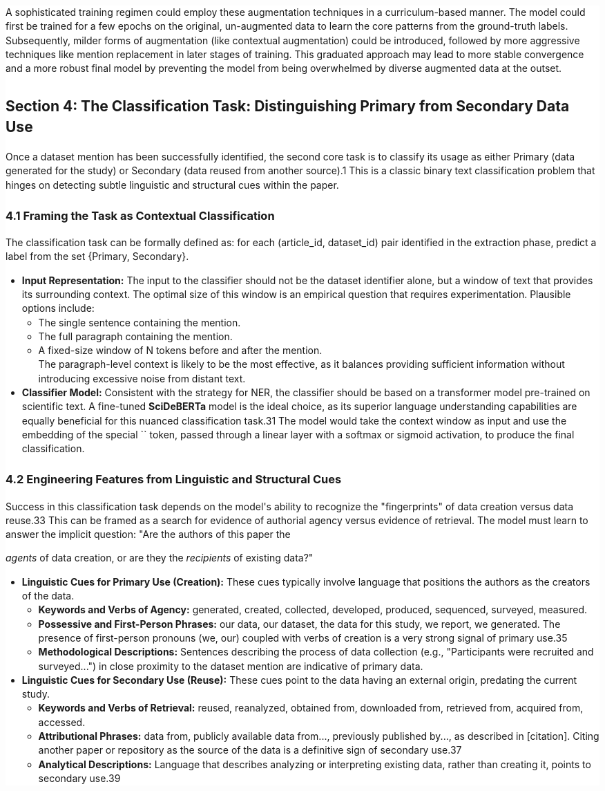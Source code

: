 A sophisticated training regimen could employ these augmentation techniques in a curriculum-based manner. The model could first be trained for a few epochs on the original, un-augmented data to learn the core patterns from the ground-truth labels. Subsequently, milder forms of augmentation (like contextual augmentation) could be introduced, followed by more aggressive techniques like mention replacement in later stages of training. This graduated approach may lead to more stable convergence and a more robust final model by preventing the model from being overwhelmed by diverse augmented data at the outset.

## **Section 4: The Classification Task: Distinguishing Primary from Secondary Data Use**

Once a dataset mention has been successfully identified, the second core task is to classify its usage as either Primary (data generated for the study) or Secondary (data reused from another source).1 This is a classic binary text classification problem that hinges on detecting subtle linguistic and structural cues within the paper.

### **4.1 Framing the Task as Contextual Classification**

The classification task can be formally defined as: for each (article\_id, dataset\_id) pair identified in the extraction phase, predict a label from the set {Primary, Secondary}.

* **Input Representation:** The input to the classifier should not be the dataset identifier alone, but a window of text that provides its surrounding context. The optimal size of this window is an empirical question that requires experimentation. Plausible options include:  
  * The single sentence containing the mention.  
  * The full paragraph containing the mention.  
  * A fixed-size window of N tokens before and after the mention.  
    The paragraph-level context is likely to be the most effective, as it balances providing sufficient information without introducing excessive noise from distant text.  
* **Classifier Model:** Consistent with the strategy for NER, the classifier should be based on a transformer model pre-trained on scientific text. A fine-tuned **SciDeBERTa** model is the ideal choice, as its superior language understanding capabilities are equally beneficial for this nuanced classification task.31 The model would take the context window as input and use the embedding of the special \`\` token, passed through a linear layer with a softmax or sigmoid activation, to produce the final classification.

### **4.2 Engineering Features from Linguistic and Structural Cues**

Success in this classification task depends on the model's ability to recognize the "fingerprints" of data creation versus data reuse.33 This can be framed as a search for evidence of authorial agency versus evidence of retrieval. The model must learn to answer the implicit question: "Are the authors of this paper the

*agents* of data creation, or are they the *recipients* of existing data?"

* **Linguistic Cues for Primary Use (Creation):** These cues typically involve language that positions the authors as the creators of the data.  
  * **Keywords and Verbs of Agency:** generated, created, collected, developed, produced, sequenced, surveyed, measured.  
  * **Possessive and First-Person Phrases:** our data, our dataset, the data for this study, we report, we generated. The presence of first-person pronouns (we, our) coupled with verbs of creation is a very strong signal of primary use.35  
  * **Methodological Descriptions:** Sentences describing the process of data collection (e.g., "Participants were recruited and surveyed...") in close proximity to the dataset mention are indicative of primary data.  
* **Linguistic Cues for Secondary Use (Reuse):** These cues point to the data having an external origin, predating the current study.  
  * **Keywords and Verbs of Retrieval:** reused, reanalyzed, obtained from, downloaded from, retrieved from, acquired from, accessed.  
  * **Attributional Phrases:** data from, publicly available data from..., previously published by..., as described in \[citation\]. Citing another paper or repository as the source of the data is a definitive sign of secondary use.37  
  * **Analytical Descriptions:** Language that describes analyzing or interpreting existing data, rather than creating it, points to secondary use.39  
